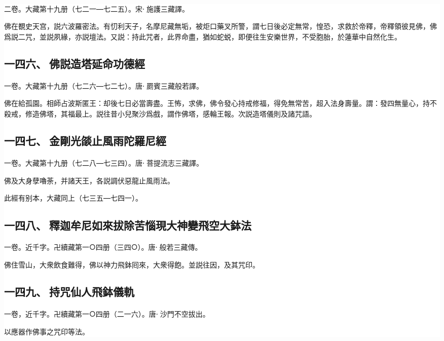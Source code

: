 二卷。大藏第十九册（七二一—七二五）。宋· 施護三藏譯。

佛在覩史天宫，説六波羅密法。有忉利天子，名摩尼藏無垢，被炬口藥叉所警，謂七日後必定無常，惶恐，求救於帝釋，帝釋領彼見佛，佛爲説二咒，並説夙緣，亦説壇法。又説：持此咒者，此界命盡，猶如蛇蜕，即便往生安樂世界，不受胞胎，於蓮華中自然化生。

## 一四六、 佛説造塔延命功德經

一卷。大藏第十九册（七二六—七二七）。唐· 罽賓三藏般若譯。

佛在給孤園。相師占波斯匿王：却後七日必當壽盡。王怖，求佛，佛令發心持戒修福，得免無常苦，超入法身壽量。謂：發四無量心，持不殺戒，修造佛塔，其福最上。説往昔小兒聚沙爲戲，謂作佛塔，感輪王報。次説造塔儀則及諸咒語。

## 一四七、 金剛光燄止風雨陀羅尼經

一卷。大藏第十九册（七二八—七三四）。唐· 菩提流志三藏譯。

佛及大身孽嚕荼，并諸天王，各説調伏惡龍止風雨法。

此經有别本，大藏同上（七三五—七四一）。

## 一四八、 釋迦牟尼如來拔除苦惱現大神變飛空大鉢法

一卷。近千字。卍續藏第一○四册（三四○）。唐· 般若三藏傳。

佛住雪山，大衆飲食難得，佛以神力飛鉢囘來，大衆得飽。並説往因，及其咒印。

## 一四九、 持咒仙人飛鉢儀軌

一卷，近千字。卍續藏第一○四册（二一六）。唐· 沙門不空拔出。

以應器作佛事之咒印等法。